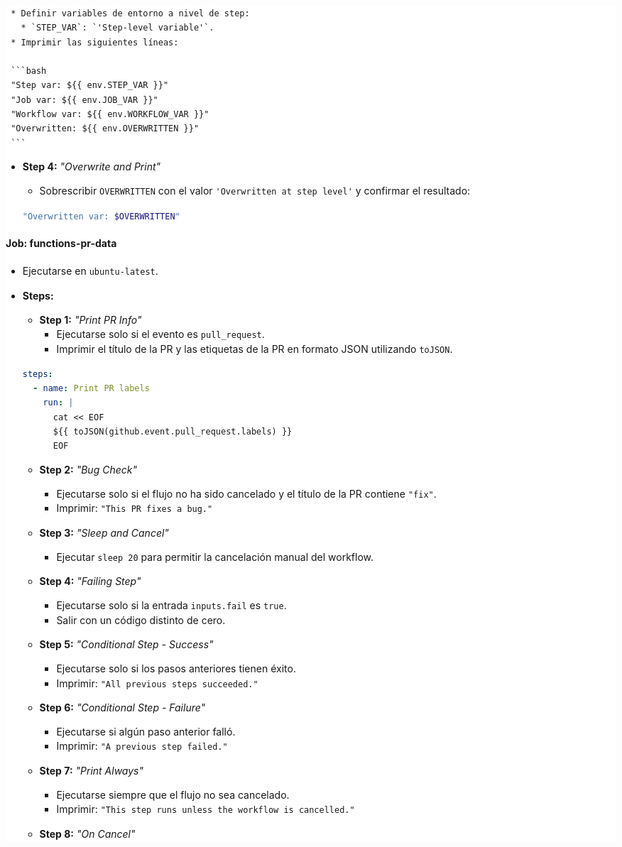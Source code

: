     * Definir variables de entorno a nivel de step:
       * `STEP_VAR`: `'Step-level variable'`.
     * Imprimir las siguientes líneas:
     
     ```bash
     "Step var: ${{ env.STEP_VAR }}" 
     "Job var: ${{ env.JOB_VAR }}" 
     "Workflow var: ${{ env.WORKFLOW_VAR }}" 
     "Overwritten: ${{ env.OVERWRITTEN }}"
     ```
   * **Step 4:** _"Overwrite and Print"_
     
     * Sobrescribir `OVERWRITTEN` con el valor `'Overwritten at step level'` y confirmar el resultado:
     
     ```bash
     "Overwritten var: $OVERWRITTEN"
     ```
   
   #### **Job: functions-pr-data**
   
   * Ejecutarse en `ubuntu-latest`.
   * **Steps:**
     
     * **Step 1:** _"Print PR Info"_
       * Ejecutarse solo si el evento es `pull_request`.
       * Imprimir el título de la PR y las etiquetas de la PR en formato JSON utilizando `toJSON`.
     
     ```yaml
     steps:
       - name: Print PR labels
         run: |
           cat << EOF
           ${{ toJSON(github.event.pull_request.labels) }}
           EOF
     ```
     
     * **Step 2:** _"Bug Check"_
       
       * Ejecutarse solo si el flujo no ha sido cancelado y el título de la PR contiene `"fix"`.
       * Imprimir: `"This PR fixes a bug."`
     * **Step 3:** _"Sleep and Cancel"_
       
       * Ejecutar `sleep 20` para permitir la cancelación manual del workflow.
     * **Step 4:** _"Failing Step"_
       * Ejecutarse solo si la entrada `inputs.fail` es `true`.
       * Salir con un código distinto de cero.
     * **Step 5:** _"Conditional Step - Success"_
       
       * Ejecutarse solo si los pasos anteriores tienen éxito.
       * Imprimir: `"All previous steps succeeded."`
     * **Step 6:** _"Conditional Step - Failure"_
       
       * Ejecutarse si algún paso anterior falló.
       * Imprimir: `"A previous step failed."`
     * **Step 7:** _"Print Always"_
       
       * Ejecutarse siempre que el flujo no sea cancelado.
       * Imprimir: `"This step runs unless the workflow is cancelled."`
     * **Step 8:** _"On Cancel"_
       